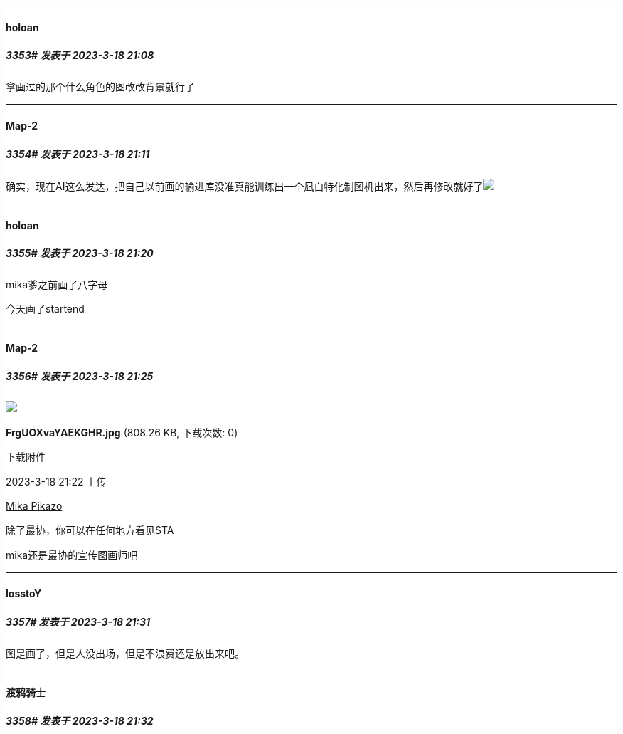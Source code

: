 *****

####  holoan  
##### 3353#       发表于 2023-3-18 21:08

拿画过的那个什么角色的图改改背景就行了


*****

####  Map-2  
##### 3354#       发表于 2023-3-18 21:11

确实，现在AI这么发达，把自己以前画的输进库没准真能训练出一个凪白特化制图机出来，然后再修改就好了<img src="https://static.saraba1st.com/image/smiley/face2017/067.png" referrerpolicy="no-referrer">

*****

####  holoan  
##### 3355#       发表于 2023-3-18 21:20

mika爹之前画了八字母

今天画了startend


*****

####  Map-2  
##### 3356#       发表于 2023-3-18 21:25

<img src="https://img.saraba1st.com/forum/202303/18/212251c6cezaaoe5oiy5lf.jpg" referrerpolicy="no-referrer">

<strong>FrgUOXvaYAEKGHR.jpg</strong> (808.26 KB, 下载次数: 0)

下载附件

2023-3-18 21:22 上传

[Mika Pikazo](https://twitter.com/MikaPikaZo)

除了最协，你可以在任何地方看见STA

mika还是最协的宣传图画师吧


*****

####  losstoY  
##### 3357#       发表于 2023-3-18 21:31

图是画了，但是人没出场，但是不浪费还是放出来吧。

*****

####  渡鸦骑士  
##### 3358#       发表于 2023-3-18 21:32
